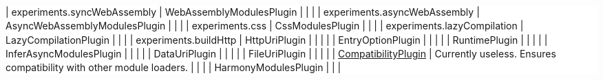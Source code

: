 | experiments.syncWebAssembly         | WebAssemblyModulesPlugin                                                                                                                                 |                                                                                                                                                                 |                                                                                                                               |
| experiments.asyncWebAssembly        | AsyncWebAssemblyModulesPlugin                                                                                                                            |                                                                                                                                                                 |                                                                                                                               |
| experiments.css                     | CssModulesPlugin                                                                                                                                         |                                                                                                                                                                 |                                                                                                                               |
| experiments.lazyCompilation         | LazyCompilationPlugin                                                                                                                                    |                                                                                                                                                                 |                                                                                                                               |
| experiments.buildHttp               | HttpUriPlugin                                                                                                                                            |                                                                                                                                                                 |                                                                                                                               |
|                                     | EntryOptionPlugin                                                                                                                                        |                                                                                                                                                                 |                                                                                                                               |
|                                     | RuntimePlugin                                                                                                                                            |                                                                                                                                                                 |                                                                                                                               |
|                                     | InferAsyncModulesPlugin                                                                                                                                  |                                                                                                                                                                 |                                                                                                                               |
|                                     | DataUriPlugin                                                                                                                                            |                                                                                                                                                                 |                                                                                                                               |
|                                     | FileUriPlugin                                                                                                                                            |                                                                                                                                                                 |                                                                                                                               |
|                                     | [CompatibilityPlugin](https://webpack.js.org/plugins/internal-plugins/#compatibilityplugin)                                                              | Currently useless. Ensures compatibility with other module loaders.                                                                                             |                                                                                                                               |
|                                     | HarmonyModulesPlugin                                                                                                                                     |                                                                                                                                                                 |                                                                                                                               |
